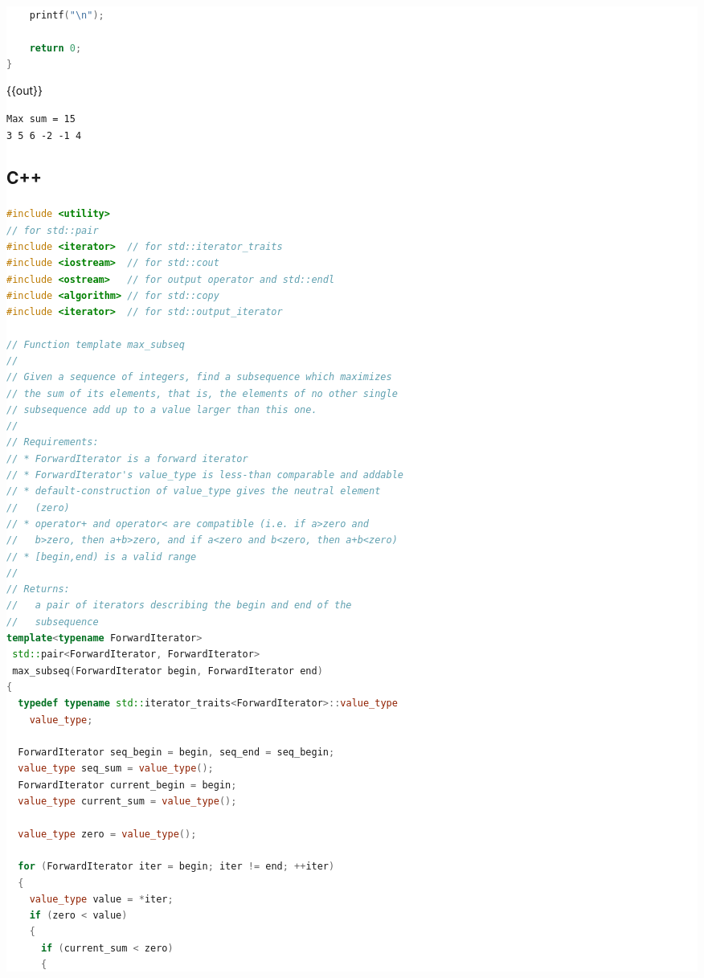 ```c
    printf("\n");

    return 0;
}
```

{{out}}

```txt
Max sum = 15
3 5 6 -2 -1 4
```



## C++


```cpp
#include <utility>
// for std::pair
#include <iterator>  // for std::iterator_traits
#include <iostream>  // for std::cout
#include <ostream>   // for output operator and std::endl
#include <algorithm> // for std::copy
#include <iterator>  // for std::output_iterator

// Function template max_subseq
//
// Given a sequence of integers, find a subsequence which maximizes
// the sum of its elements, that is, the elements of no other single
// subsequence add up to a value larger than this one.
//
// Requirements:
// * ForwardIterator is a forward iterator
// * ForwardIterator's value_type is less-than comparable and addable
// * default-construction of value_type gives the neutral element
//   (zero)
// * operator+ and operator< are compatible (i.e. if a>zero and
//   b>zero, then a+b>zero, and if a<zero and b<zero, then a+b<zero)
// * [begin,end) is a valid range
//
// Returns:
//   a pair of iterators describing the begin and end of the
//   subsequence
template<typename ForwardIterator>
 std::pair<ForwardIterator, ForwardIterator>
 max_subseq(ForwardIterator begin, ForwardIterator end)
{
  typedef typename std::iterator_traits<ForwardIterator>::value_type
    value_type;

  ForwardIterator seq_begin = begin, seq_end = seq_begin;
  value_type seq_sum = value_type();
  ForwardIterator current_begin = begin;
  value_type current_sum = value_type();

  value_type zero = value_type();

  for (ForwardIterator iter = begin; iter != end; ++iter)
  {
    value_type value = *iter;
    if (zero < value)
    {
      if (current_sum < zero)
      {
```